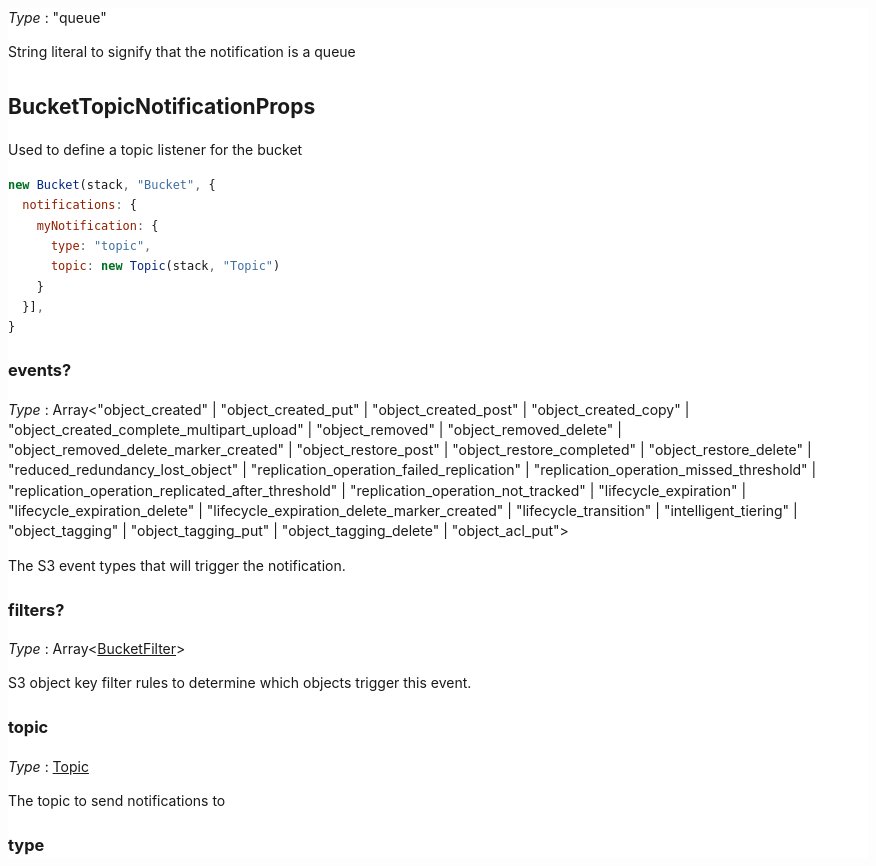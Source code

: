 _Type_ : <span class="mono">"queue"</span>

String literal to signify that the notification is a queue
## BucketTopicNotificationProps
Used to define a topic listener for the bucket
```js
new Bucket(stack, "Bucket", {
  notifications: {
    myNotification: {
      type: "topic",
      topic: new Topic(stack, "Topic")
    }
  }],
}
```
### events?

_Type_ : <span class='mono'>Array&lt;<span class="mono">"object_created"</span><span class='mono'> | </span><span class="mono">"object_created_put"</span><span class='mono'> | </span><span class="mono">"object_created_post"</span><span class='mono'> | </span><span class="mono">"object_created_copy"</span><span class='mono'> | </span><span class="mono">"object_created_complete_multipart_upload"</span><span class='mono'> | </span><span class="mono">"object_removed"</span><span class='mono'> | </span><span class="mono">"object_removed_delete"</span><span class='mono'> | </span><span class="mono">"object_removed_delete_marker_created"</span><span class='mono'> | </span><span class="mono">"object_restore_post"</span><span class='mono'> | </span><span class="mono">"object_restore_completed"</span><span class='mono'> | </span><span class="mono">"object_restore_delete"</span><span class='mono'> | </span><span class="mono">"reduced_redundancy_lost_object"</span><span class='mono'> | </span><span class="mono">"replication_operation_failed_replication"</span><span class='mono'> | </span><span class="mono">"replication_operation_missed_threshold"</span><span class='mono'> | </span><span class="mono">"replication_operation_replicated_after_threshold"</span><span class='mono'> | </span><span class="mono">"replication_operation_not_tracked"</span><span class='mono'> | </span><span class="mono">"lifecycle_expiration"</span><span class='mono'> | </span><span class="mono">"lifecycle_expiration_delete"</span><span class='mono'> | </span><span class="mono">"lifecycle_expiration_delete_marker_created"</span><span class='mono'> | </span><span class="mono">"lifecycle_transition"</span><span class='mono'> | </span><span class="mono">"intelligent_tiering"</span><span class='mono'> | </span><span class="mono">"object_tagging"</span><span class='mono'> | </span><span class="mono">"object_tagging_put"</span><span class='mono'> | </span><span class="mono">"object_tagging_delete"</span><span class='mono'> | </span><span class="mono">"object_acl_put"</span>&gt;</span>

The S3 event types that will trigger the notification.
### filters?

_Type_ : <span class='mono'>Array&lt;<span class="mono">[BucketFilter](#bucketfilter)</span>&gt;</span>

S3 object key filter rules to determine which objects trigger this event.
### topic

_Type_ : <span class="mono">[Topic](Topic#topic)</span>

The topic to send notifications to
### type
